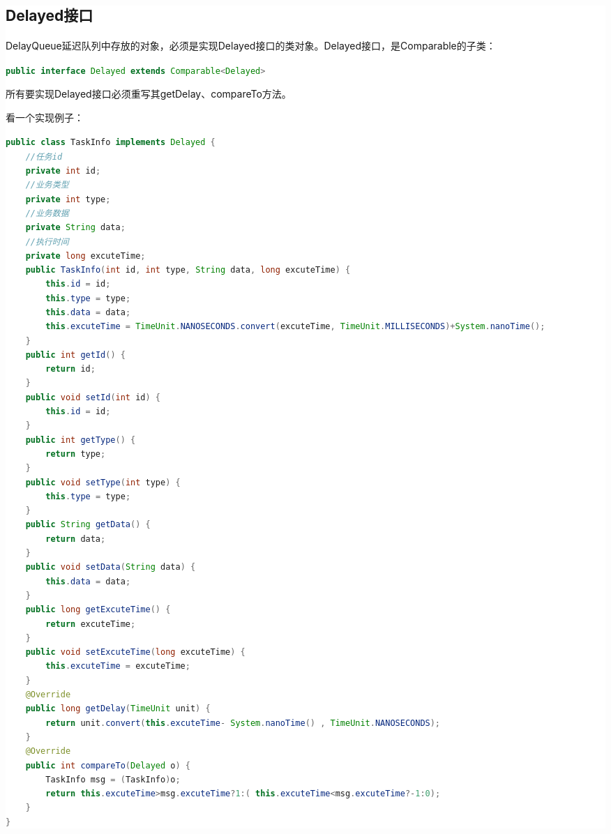 ## Delayed接口

DelayQueue延迟队列中存放的对象，必须是实现Delayed接口的类对象。Delayed接口，是Comparable的子类：

```java
public interface Delayed extends Comparable<Delayed>
```

所有要实现Delayed接口必须重写其getDelay、compareTo方法。

看一个实现例子：

```java
public class TaskInfo implements Delayed {  
    //任务id  
    private int id;  
    //业务类型  
    private int type;  
    //业务数据  
    private String data;  
    //执行时间  
    private long excuteTime;  
    public TaskInfo(int id, int type, String data, long excuteTime) {  
        this.id = id;  
        this.type = type;  
        this.data = data;  
        this.excuteTime = TimeUnit.NANOSECONDS.convert(excuteTime, TimeUnit.MILLISECONDS)+System.nanoTime();  
    }  
    public int getId() {  
        return id;  
    }  
    public void setId(int id) {  
        this.id = id;  
    }  
    public int getType() {  
        return type;  
    }  
    public void setType(int type) {  
        this.type = type;  
    }  
    public String getData() {  
        return data;  
    }  
    public void setData(String data) {  
        this.data = data;  
    }  
    public long getExcuteTime() {  
        return excuteTime;  
    }  
    public void setExcuteTime(long excuteTime) {  
        this.excuteTime = excuteTime;  
    }  
    @Override  
    public long getDelay(TimeUnit unit) {  
        return unit.convert(this.excuteTime- System.nanoTime() , TimeUnit.NANOSECONDS);  
    }  
    @Override  
    public int compareTo(Delayed o) {  
        TaskInfo msg = (TaskInfo)o;  
        return this.excuteTime>msg.excuteTime?1:( this.excuteTime<msg.excuteTime?-1:0);  
    }  
}
```
